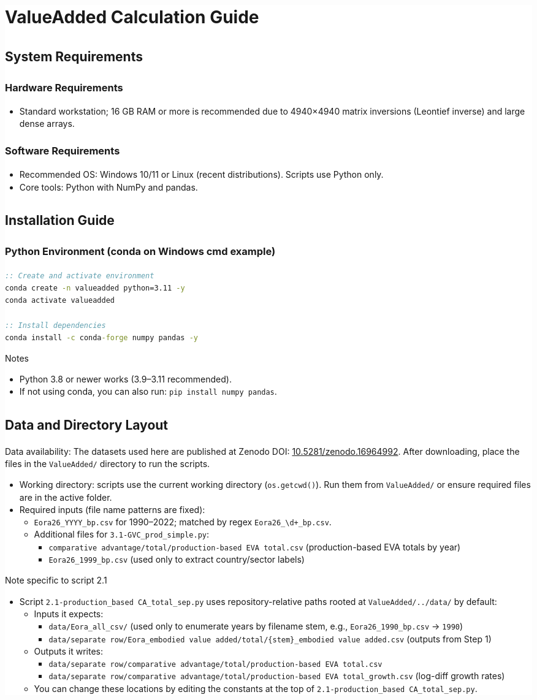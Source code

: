 # ValueAdded Calculation Guide

## System Requirements

### Hardware Requirements

- Standard workstation; 16 GB RAM or more is recommended due to 4940×4940 matrix inversions (Leontief inverse) and large dense arrays.

### Software Requirements

- Recommended OS: Windows 10/11 or Linux (recent distributions). Scripts use Python only.
- Core tools: Python with NumPy and pandas.

## Installation Guide

### Python Environment (conda on Windows cmd example)

```cmd
:: Create and activate environment
conda create -n valueadded python=3.11 -y
conda activate valueadded

:: Install dependencies
conda install -c conda-forge numpy pandas -y
```

Notes

- Python 3.8 or newer works (3.9–3.11 recommended).
- If not using conda, you can also run: `pip install numpy pandas`.


## Data and Directory Layout

Data availability: The datasets used here are published at Zenodo DOI: [10.5281/zenodo.16964992](https://doi.org/10.5281/zenodo.16964992). After downloading, place the files in the `ValueAdded/` directory to run the scripts.

- Working directory: scripts use the current working directory (`os.getcwd()`). Run them from `ValueAdded/` or ensure required files are in the active folder.
- Required inputs (file name patterns are fixed):
  - `Eora26_YYYY_bp.csv` for 1990–2022; matched by regex `Eora26_\d+_bp.csv`.
  - Additional files for `3.1-GVC_prod_simple.py`:
    - `comparative advantage/total/production-based EVA total.csv` (production-based EVA totals by year)
    - `Eora26_1999_bp.csv` (used only to extract country/sector labels)

Note specific to script 2.1

- Script `2.1-production_based CA_total_sep.py` uses repository-relative paths rooted at `ValueAdded/../data/` by default:
  - Inputs it expects:
    - `data/Eora_all_csv/` (used only to enumerate years by filename stem, e.g., `Eora26_1990_bp.csv` → `1990`)
    - `data/separate row/Eora_embodied value added/total/{stem}_embodied value added.csv` (outputs from Step 1)
  - Outputs it writes:
    - `data/separate row/comparative advantage/total/production-based EVA total.csv`
    - `data/separate row/comparative advantage/total/production-based EVA total_growth.csv` (log-diff growth rates)
  - You can change these locations by editing the constants at the top of `2.1-production_based CA_total_sep.py`.
